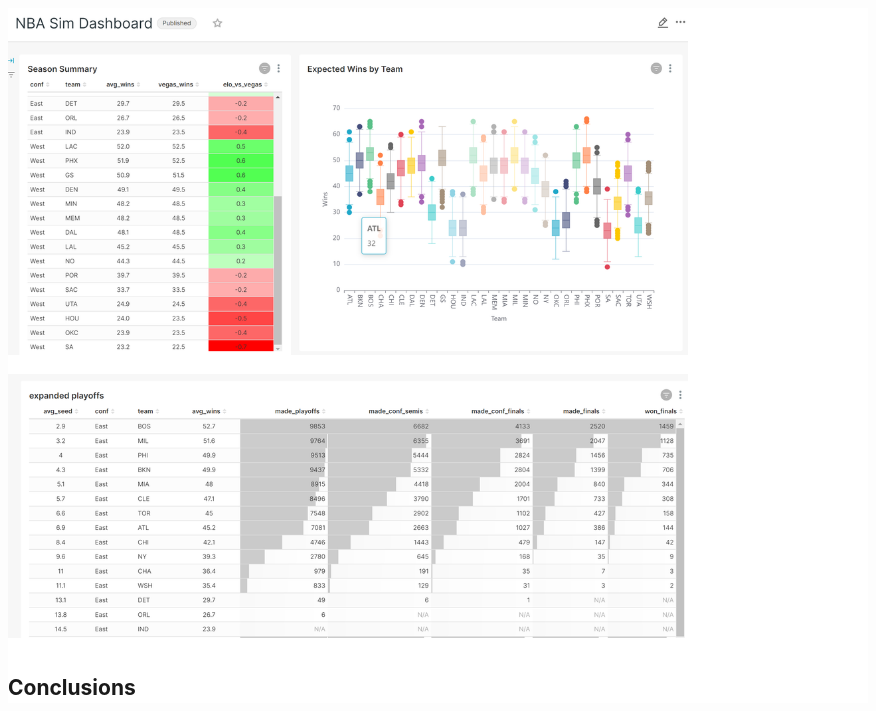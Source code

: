 <img src="/images/blog/mds_in_a_box/mds_in_a_box_superset_1.png"
     alt="mds_in_a_box_superset_1"
     width=680
 />

<img src="/images/blog/mds_in_a_box/mds_in_a_box_superset_2.png"
     alt="mds_in_a_box_superset_2"
     width=680
 />


## Conclusions
